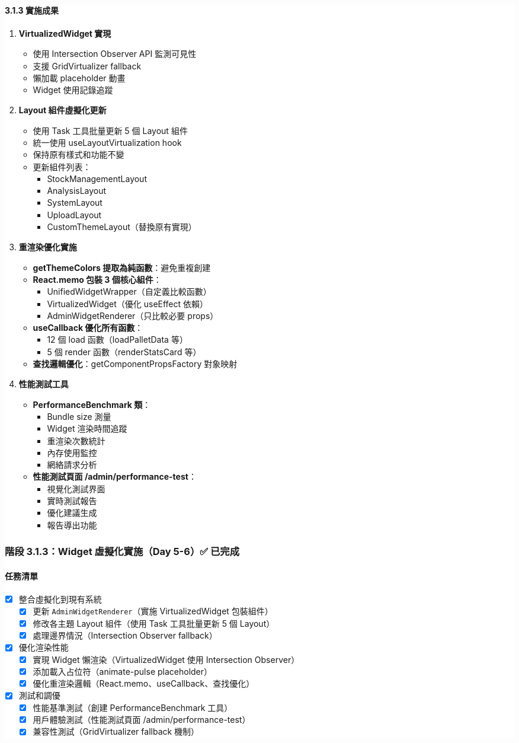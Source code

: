 #### 3.1.3 實施成果

1. **VirtualizedWidget 實現**
   - 使用 Intersection Observer API 監測可見性
   - 支援 GridVirtualizer fallback
   - 懶加載 placeholder 動畫
   - Widget 使用記錄追蹤

2. **Layout 組件虛擬化更新**
   - 使用 Task 工具批量更新 5 個 Layout 組件
   - 統一使用 useLayoutVirtualization hook
   - 保持原有樣式和功能不變
   - 更新組件列表：
     - StockManagementLayout
     - AnalysisLayout
     - SystemLayout
     - UploadLayout
     - CustomThemeLayout（替換原有實現）

3. **重渲染優化實施**
   - **getThemeColors 提取為純函數**：避免重複創建
   - **React.memo 包裝 3 個核心組件**：
     - UnifiedWidgetWrapper（自定義比較函數）
     - VirtualizedWidget（優化 useEffect 依賴）
     - AdminWidgetRenderer（只比較必要 props）
   - **useCallback 優化所有函數**：
     - 12 個 load 函數（loadPalletData 等）
     - 5 個 render 函數（renderStatsCard 等）
   - **查找邏輯優化**：getComponentPropsFactory 對象映射

4. **性能測試工具**
   - **PerformanceBenchmark 類**：
     - Bundle size 測量
     - Widget 渲染時間追蹤
     - 重渲染次數統計
     - 內存使用監控
     - 網絡請求分析
   - **性能測試頁面 /admin/performance-test**：
     - 視覺化測試界面
     - 實時測試報告
     - 優化建議生成
     - 報告導出功能

### 階段 3.1.3：Widget 虛擬化實施（Day 5-6）✅ 已完成

#### 任務清單
- [x] 整合虛擬化到現有系統
  - [x] 更新 `AdminWidgetRenderer`（實施 VirtualizedWidget 包裝組件）
  - [x] 修改各主題 Layout 組件（使用 Task 工具批量更新 5 個 Layout）
  - [x] 處理邊界情況（Intersection Observer fallback）
- [x] 優化渲染性能
  - [x] 實現 Widget 懶渲染（VirtualizedWidget 使用 Intersection Observer）
  - [x] 添加載入占位符（animate-pulse placeholder）
  - [x] 優化重渲染邏輯（React.memo、useCallback、查找優化）
- [x] 測試和調優
  - [x] 性能基準測試（創建 PerformanceBenchmark 工具）
  - [x] 用戶體驗測試（性能測試頁面 /admin/performance-test）
  - [x] 兼容性測試（GridVirtualizer fallback 機制）

